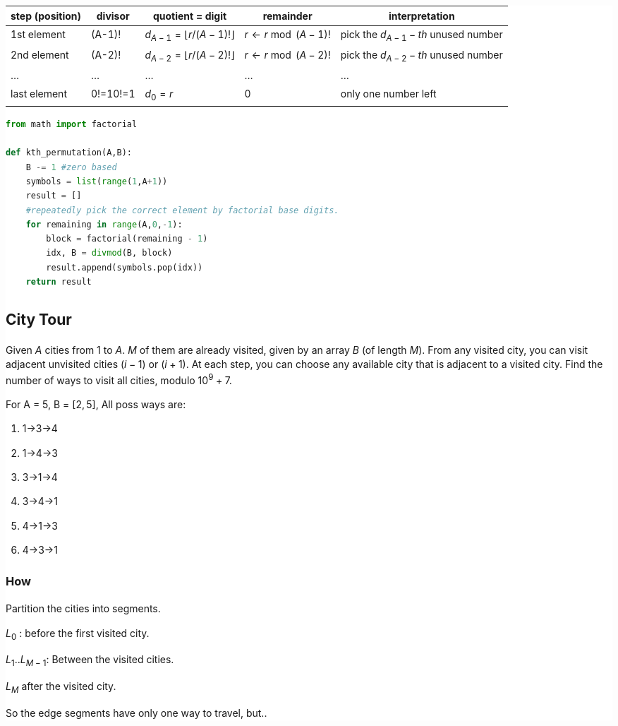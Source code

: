 | step (position) | divisor  | quotient = digit                          | remainder               | interpretation                      |
| --------------- | -------- | ----------------------------------------- | ----------------------- | ----------------------------------- |
| 1st element     | (A-1)!   | $d_{A-1}=\big\lfloor r/(A-1)!\big\rfloor$ | $r\gets r \bmod (A-1)!$ | pick the $d_{A-1}-th$ unused number |
| 2nd element     | (A-2)!   | $d_{A-2}=\big\lfloor r/(A-2)!\big\rfloor$ | $r\gets r \bmod (A-2)!$ | pick the $d_{A-2}-th$ unused number |
| …               | …        | …                                         | …                       | …                                   |
| last element    | 0!=10!=1 | $d_{0}=r$                                 | 0                       | only one number left                |

```python
from math import factorial

def kth_permutation(A,B):
	B -= 1 #zero based
	symbols = list(range(1,A+1))
	result = []
	#repeatedly pick the correct element by factorial base digits.
	for remaining in range(A,0,-1):
		block = factorial(remaining - 1)
		idx, B = divmod(B, block)
		result.append(symbols.pop(idx))
	return result
```

## City Tour

Given $A$ cities from $1$ to $A$. $M$ of them are already visited, given by an array $B$ (of length $M$). From any visited city, you can visit adjacent unvisited cities $(i-1)$ or $(i+1)$. At each step, you can choose any available city that is adjacent to a visited city. Find the number of ways to visit all cities, modulo $10^9 + 7$.

For A = 5, B = $[2,5]$, All poss ways are:

1. 1→3→4

2. 1→4→3

3. 3→1→4

4. 3→4→1

5. 4→1→3

6. 4→3→1

### How

Partition the cities into segments.

$L_0$ : before the first visited city.

$L_1..L_{M-1}$: Between the visited cities.

$L_M$ after the visited city.


So the edge segments have only one way to travel, but..
